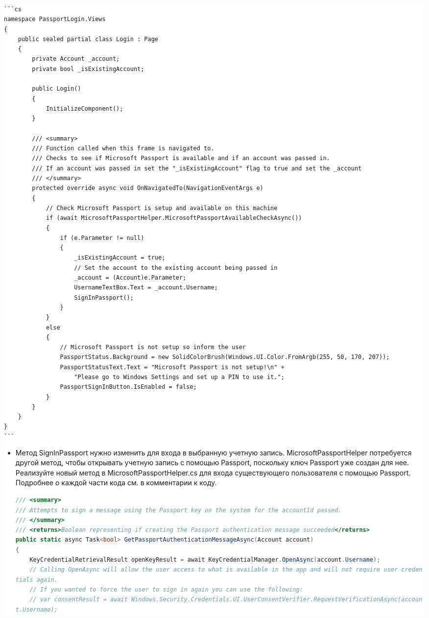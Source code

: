     ```cs
    namespace PassportLogin.Views
    {
        public sealed partial class Login : Page
        {
            private Account _account;
            private bool _isExistingAccount;

            public Login()
            {
                InitializeComponent();
            }

            /// <summary>
            /// Function called when this frame is navigated to.
            /// Checks to see if Microsoft Passport is available and if an account was passed in.
            /// If an account was passed in set the "_isExistingAccount" flag to true and set the _account
            /// </summary>
            protected override async void OnNavigatedTo(NavigationEventArgs e)
            {
                // Check Microsoft Passport is setup and available on this machine
                if (await MicrosoftPassportHelper.MicrosoftPassportAvailableCheckAsync())
                {
                    if (e.Parameter != null)
                    {
                        _isExistingAccount = true;
                        // Set the account to the existing account being passed in
                        _account = (Account)e.Parameter;
                        UsernameTextBox.Text = _account.Username;
                        SignInPassport();
                    }
                }
                else
                {
                    // Microsoft Passport is not setup so inform the user
                    PassportStatus.Background = new SolidColorBrush(Windows.UI.Color.FromArgb(255, 50, 170, 207));
                    PassportStatusText.Text = "Microsoft Passport is not setup!\n" + 
                        "Please go to Windows Settings and set up a PIN to use it.";
                    PassportSignInButton.IsEnabled = false;
                }
            }
        }
    }
    ```

-   Метод SignInPassport нужно изменить для входа в выбранную учетную запись. MicrosoftPassportHelper потребуется другой метод, чтобы открывать учетную запись с помощью Passport, поскольку ключ Passport уже создан для нее. Реализуйте новый метод в MicrosoftPassportHelper.cs для входа существующего пользователя с помощью Passport. Подробнее о каждой части кода см. в комментарии к коду.

    ```cs
    /// <summary>
    /// Attempts to sign a message using the Passport key on the system for the accountId passed.
    /// </summary>
    /// <returns>Boolean representing if creating the Passport authentication message succeeded</returns>
    public static async Task<bool> GetPassportAuthenticationMessageAsync(Account account)
    {
        KeyCredentialRetrievalResult openKeyResult = await KeyCredentialManager.OpenAsync(account.Username);
        // Calling OpenAsync will allow the user access to what is available in the app and will not require user credentials again.
        // If you wanted to force the user to sign in again you can use the following:
        // var consentResult = await Windows.Security.Credentials.UI.UserConsentVerifier.RequestVerificationAsync(account.Username);